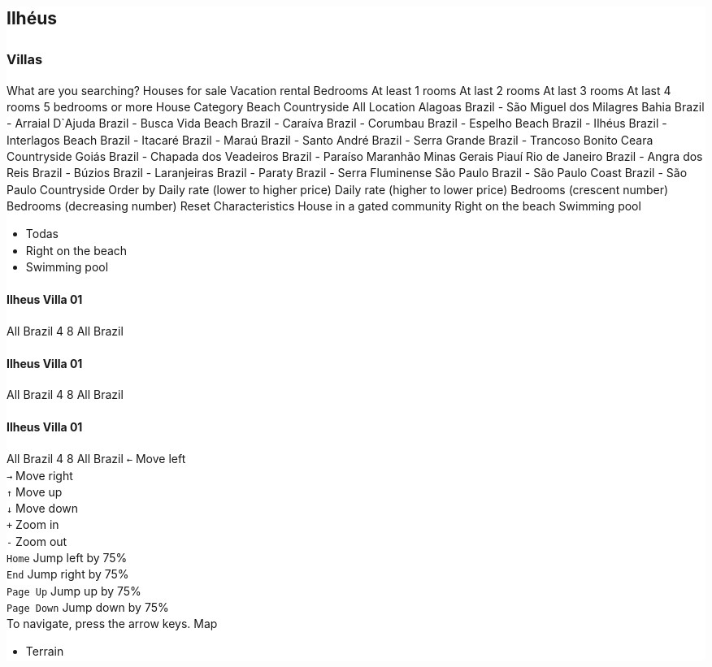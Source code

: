 
##  Ilhéus
### Villas
What are you searching? Houses for sale Vacation rental 
Bedrooms At least 1 rooms At last 2 rooms At last 3 rooms At last 4 rooms 5 bedrooms or more
House Category Beach Countryside All
Location Alagoas Brazil - São Miguel dos Milagres Bahia Brazil - Arraial D`Ajuda Brazil - Busca Vida Beach Brazil - Caraíva Brazil - Corumbau Brazil - Espelho Beach Brazil - Ilhéus Brazil - Interlagos Beach Brazil - Itacaré Brazil - Maraú Brazil - Santo André Brazil - Serra Grande Brazil - Trancoso Bonito Ceara Countryside Goiás Brazil - Chapada dos Veadeiros Brazil - Paraíso Maranhão Minas Gerais Piauí Rio de Janeiro Brazil - Angra dos Reis Brazil - Búzios Brazil - Laranjeiras Brazil - Paraty Brazil - Serra Fluminense São Paulo Brazil - São Paulo Coast Brazil - São Paulo Countryside
Order by Daily rate (lower to higher price) Daily rate (higher to lower price) Bedrooms (crescent number) Bedrooms (decreasing number)
Reset 
Characteristics
House in a gated community 
Right on the beach 
Swimming pool 
  * Todas
  * Right on the beach
  * Swimming pool


#### Ilheus Villa 01
All Brazil
4 8
All Brazil 
#### Ilheus Villa 01
All Brazil
4 8
All Brazil 
#### Ilheus Villa 01
All Brazil
4 8
All Brazil 
`←` Move left  
`→` Move right  
`↑` Move up  
`↓` Move down  
`+` Zoom in  
`-` Zoom out  
`Home` Jump left by 75%  
`End` Jump right by 75%  
`Page Up` Jump up by 75%  
`Page Down` Jump down by 75%  
To navigate, press the arrow keys.
Map
  * Terrain
